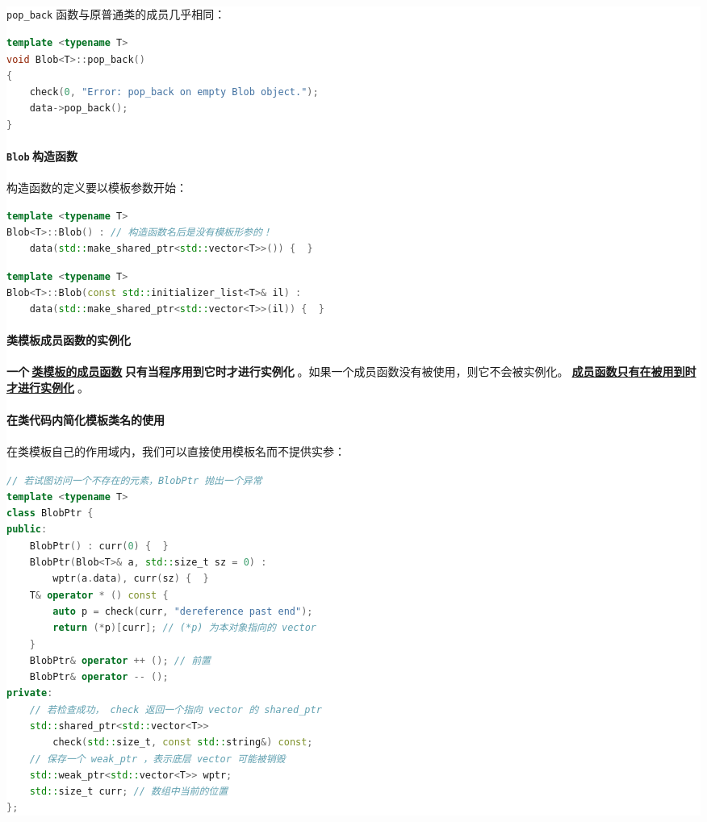 `pop_back` 函数与原普通类的成员几乎相同：

```C++
template <typename T>
void Blob<T>::pop_back()
{
    check(0, "Error: pop_back on empty Blob object.");
    data->pop_back();
}
```

#### `Blob` 构造函数

构造函数的定义要以模板参数开始：

```C++
template <typename T>
Blob<T>::Blob() : // 构造函数名后是没有模板形参的！
    data(std::make_shared_ptr<std::vector<T>>()) {  }
```

```C++
template <typename T>
Blob<T>::Blob(const std::initializer_list<T>& il) :
    data(std::make_shared_ptr<std::vector<T>>(il)) {  }
```

#### 类模板成员函数的实例化

**一个 <u>类模板的成员函数</u> 只有当程序用到它时才进行实例化** 。如果一个成员函数没有被使用，则它不会被实例化。 **<u>成员函数只有在被用到时才进行实例化</u>** 。

#### 在类代码内简化模板类名的使用

在类模板自己的作用域内，我们可以直接使用模板名而不提供实参：

```C++
// 若试图访问一个不存在的元素，BlobPtr 抛出一个异常
template <typename T>
class BlobPtr {
public:
    BlobPtr() : curr(0) {  }
    BlobPtr(Blob<T>& a, std::size_t sz = 0) :
        wptr(a.data), curr(sz) {  }
    T& operator * () const {
        auto p = check(curr, "dereference past end");
        return (*p)[curr]; // (*p) 为本对象指向的 vector
    }
    BlobPtr& operator ++ (); // 前置
    BlobPtr& operator -- ();
private:
    // 若检查成功， check 返回一个指向 vector 的 shared_ptr
    std::shared_ptr<std::vector<T>>
        check(std::size_t, const std::string&) const;
    // 保存一个 weak_ptr ，表示底层 vector 可能被销毁
    std::weak_ptr<std::vector<T>> wptr;
    std::size_t curr; // 数组中当前的位置
};
```
